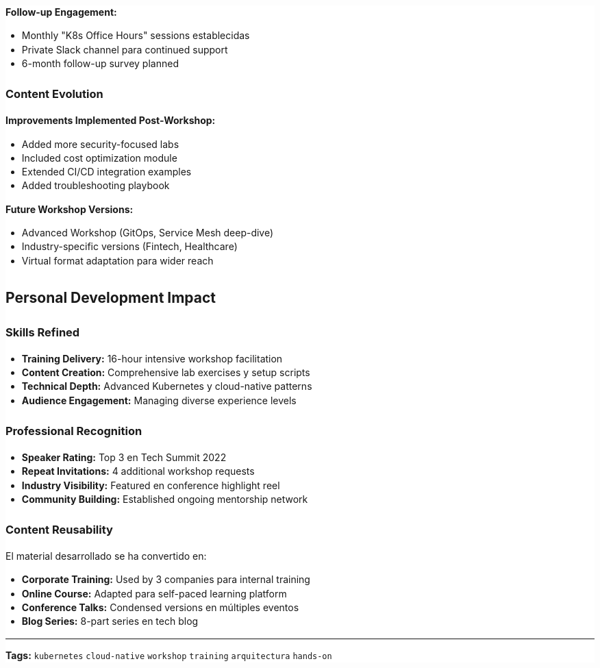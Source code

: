 **Follow-up Engagement:**

- Monthly "K8s Office Hours" sessions establecidas
- Private Slack channel para continued support
- 6-month follow-up survey planned

### Content Evolution

**Improvements Implemented Post-Workshop:**

- Added more security-focused labs
- Included cost optimization module
- Extended CI/CD integration examples
- Added troubleshooting playbook

**Future Workshop Versions:**

- Advanced Workshop (GitOps, Service Mesh deep-dive)
- Industry-specific versions (Fintech, Healthcare)
- Virtual format adaptation para wider reach

## Personal Development Impact

### Skills Refined

- **Training Delivery:** 16-hour intensive workshop facilitation
- **Content Creation:** Comprehensive lab exercises y setup scripts
- **Technical Depth:** Advanced Kubernetes y cloud-native patterns
- **Audience Engagement:** Managing diverse experience levels

### Professional Recognition

- **Speaker Rating:** Top 3 en Tech Summit 2022
- **Repeat Invitations:** 4 additional workshop requests
- **Industry Visibility:** Featured en conference highlight reel
- **Community Building:** Established ongoing mentorship network

### Content Reusability

El material desarrollado se ha convertido en:

- **Corporate Training:** Used by 3 companies para internal training
- **Online Course:** Adapted para self-paced learning platform
- **Conference Talks:** Condensed versions en múltiples eventos
- **Blog Series:** 8-part series en tech blog

---

**Tags:** `kubernetes` `cloud-native` `workshop` `training` `arquitectura` `hands-on`
